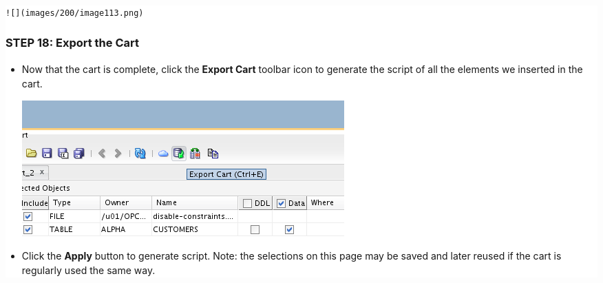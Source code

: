 	![](images/200/image113.png)

### **STEP 18**:  Export the Cart

-   Now that the cart is complete, click the **Export Cart** toolbar
    icon to generate the script of all the elements we inserted in the
    cart.

	![](images/200/image114.png)

-   Click the **Apply** button to generate script. Note: the selections
    on this page may be saved and later reused if the cart is regularly
    used the same way.
